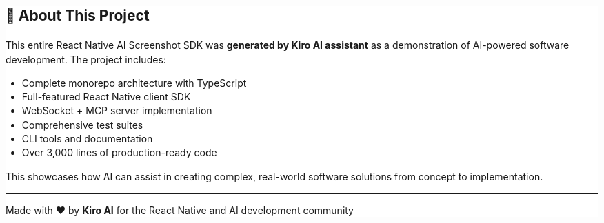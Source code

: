 ## 🤖 About This Project

This entire React Native AI Screenshot SDK was **generated by Kiro AI assistant** as a demonstration of AI-powered software development. The project includes:

- Complete monorepo architecture with TypeScript
- Full-featured React Native client SDK
- WebSocket + MCP server implementation
- Comprehensive test suites
- CLI tools and documentation
- Over 3,000 lines of production-ready code

This showcases how AI can assist in creating complex, real-world software solutions from concept to implementation.

---

Made with ❤️ by **Kiro AI** for the React Native and AI development community